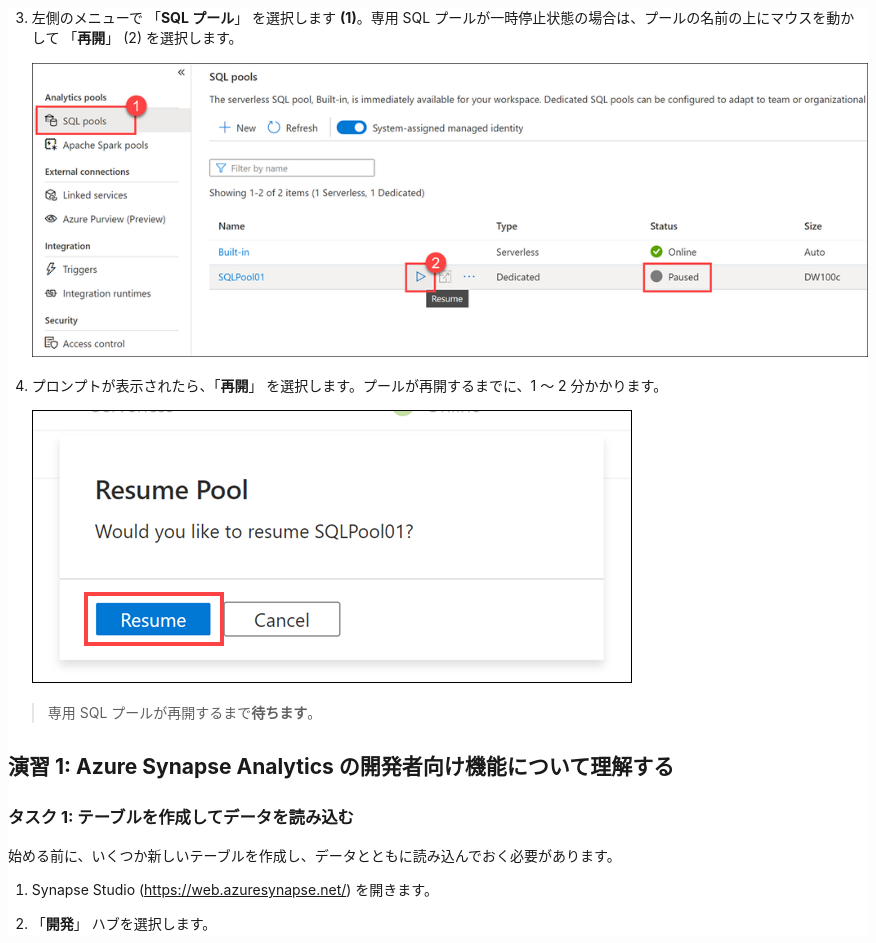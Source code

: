 3. 左側のメニューで 「**SQL プール**」 を選択します **(1)**。専用 SQL プールが一時停止状態の場合は、プールの名前の上にマウスを動かして 「**再開**」  (2) を選択します。

    ![専用 SQL プールで再開ボタンが強調表示されています。](media/resume-dedicated-sql-pool.png "Resume")

4. プロンプトが表示されたら、「**再開**」 を選択します。プールが再開するまでに、1 ～ 2 分かかります。

    ![「再開」 ボタンが強調表示されています。](media/resume-dedicated-sql-pool-confirm.png "Resume")

> 専用 SQL プールが再開するまで**待ちます**。

## 演習 1: Azure Synapse Analytics の開発者向け機能について理解する

### タスク 1: テーブルを作成してデータを読み込む

始める前に、いくつか新しいテーブルを作成し、データとともに読み込んでおく必要があります。

1. Synapse Studio (<https://web.azuresynapse.net/>) を開きます。

2. 「**開発**」 ハブを選択します。
